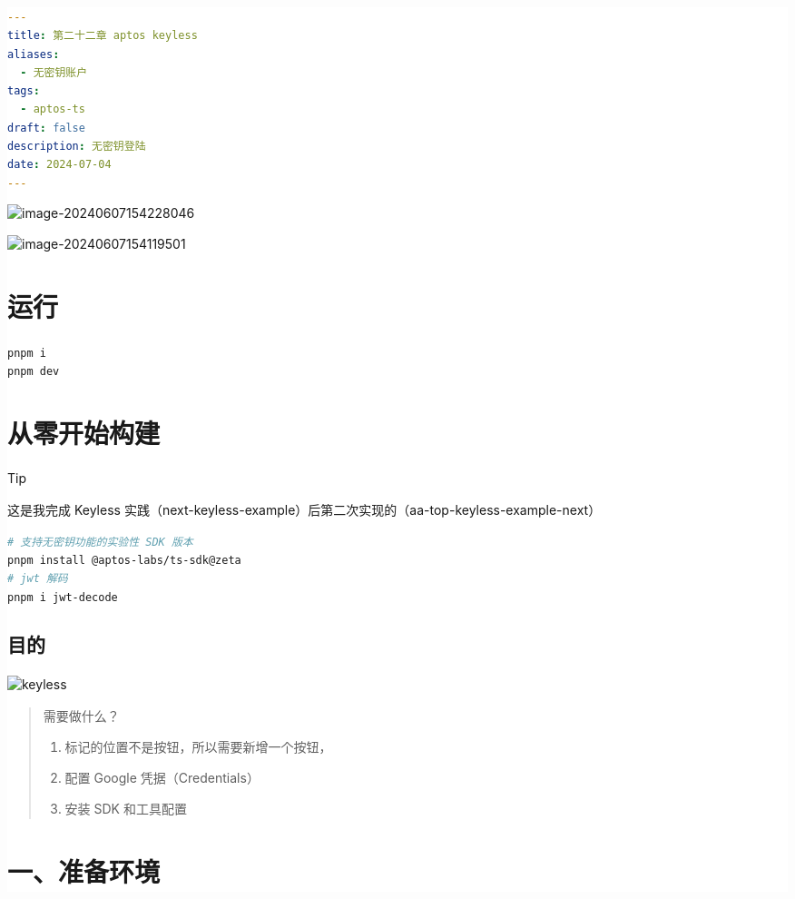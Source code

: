 ```yaml
---
title: 第二十二章 aptos keyless
aliases:
  - 无密钥账户
tags:
  - aptos-ts
draft: false
description: 无密钥登陆
date: 2024-07-04
---
```

![image-20240607154228046](https://mielgo-markdown.oss-cn-chengdu.aliyuncs.com/image-20240607154228046.png)

![image-20240607154119501](https://mielgo-markdown.oss-cn-chengdu.aliyuncs.com/image-20240607154119501.png)


# 运行

```bash
pnpm i
pnpm dev
```

# 从零开始构建

> [!TIP]
>
> 这是我完成 Keyless 实践（next-keyless-example）后第二次实现的（aa-top-keyless-example-next）

```bash
# 支持无密钥功能的实验性 SDK 版本
pnpm install @aptos-labs/ts-sdk@zeta
# jwt 解码
pnpm i jwt-decode
```

## 目的

![keyless](https://mielgo-markdown.oss-cn-chengdu.aliyuncs.com/image-20240607075603292.png)

> 需要做什么？
>
> 1. 标记的位置不是按钮，所以需要新增一个按钮，
>
> 2. 配置 Google 凭据（Credentials）
>
> 3. 安装 SDK 和工具配置

# 一、准备环境
